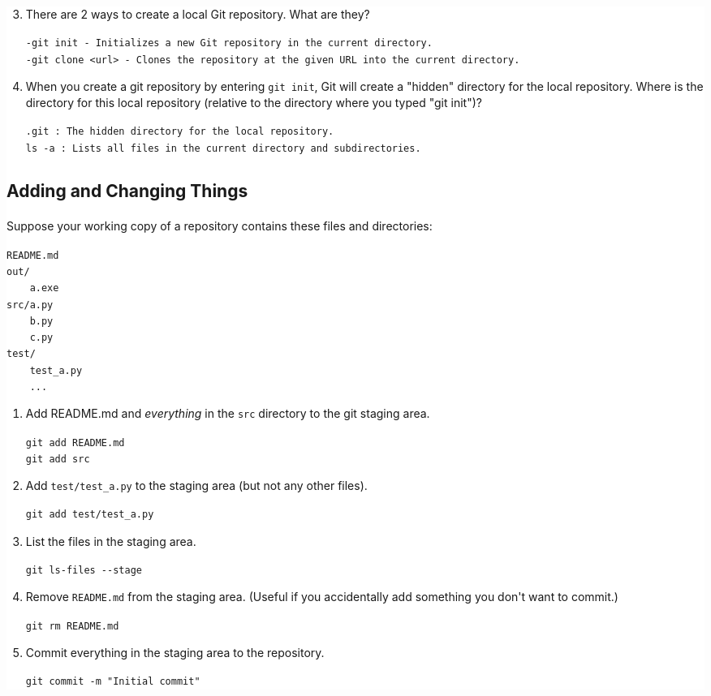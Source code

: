 3. There are 2 ways to create a local Git repository.  What are they?
   ```
   -git init - Initializes a new Git repository in the current directory.
   -git clone <url> - Clones the repository at the given URL into the current directory.
   ```

4. When you create a git repository by entering `git init`, Git will create a "hidden" directory for the local repository.  Where is the directory for this local repository (relative to the directory where you typed "git init")?
   ```
   .git : The hidden directory for the local repository.
   ls -a : Lists all files in the current directory and subdirectories.
   ```
   

## Adding and Changing Things

Suppose your working copy of a repository contains these files and directories:
```
README.md
out/ 
    a.exe
src/a.py
    b.py
    c.py
test/
    test_a.py
    ...
```     


1. Add README.md and *everything* in the `src` directory to the git staging area.
   ```
   git add README.md
   git add src
   ```

2. Add `test/test_a.py` to the staging area (but not any other files).
   ```
   git add test/test_a.py
   ```

3. List the files in the staging area.
   ```
   git ls-files --stage
   
   ```


4. Remove `README.md` from the staging area. (Useful if you accidentally add something you don't want to commit.)
   ```
   git rm README.md
   ```


5. Commit everything in the staging area to the repository.
   ```
   git commit -m "Initial commit"
   ```
